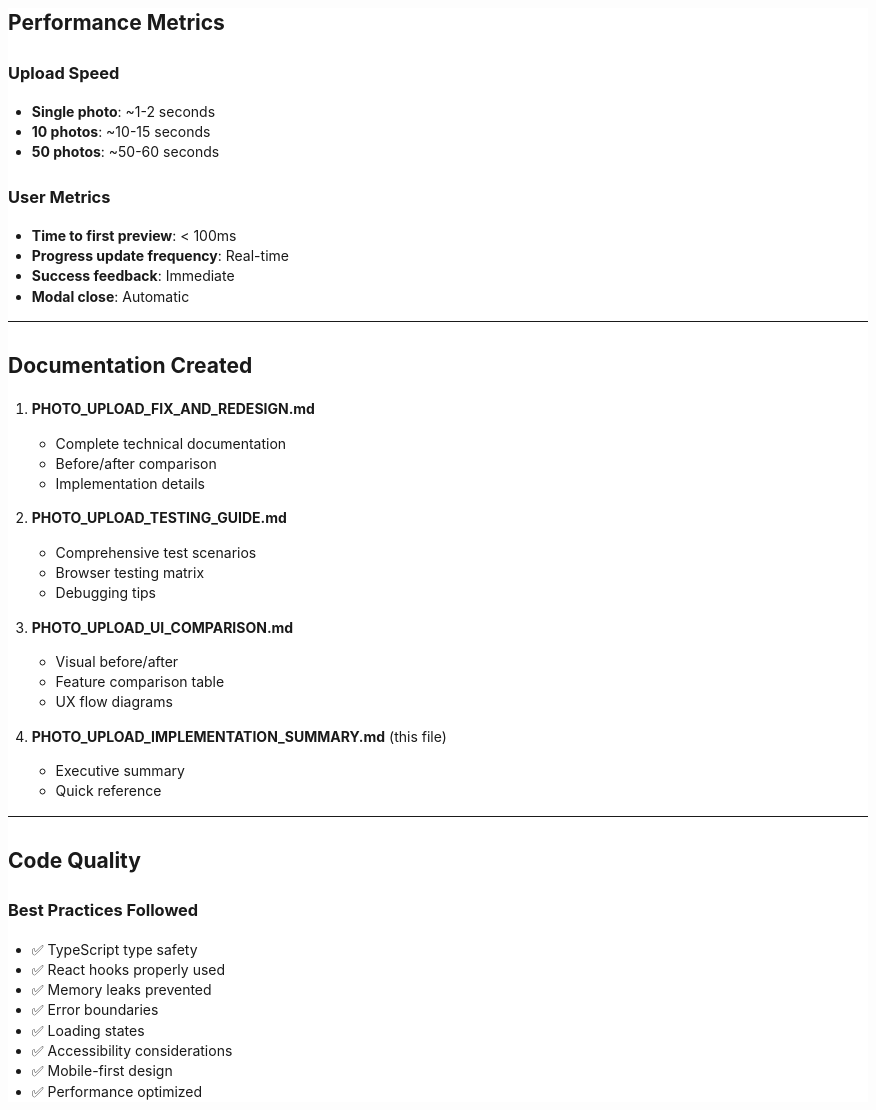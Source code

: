 
## Performance Metrics

### Upload Speed
- **Single photo**: ~1-2 seconds
- **10 photos**: ~10-15 seconds
- **50 photos**: ~50-60 seconds

### User Metrics
- **Time to first preview**: < 100ms
- **Progress update frequency**: Real-time
- **Success feedback**: Immediate
- **Modal close**: Automatic

---

## Documentation Created

1. **PHOTO_UPLOAD_FIX_AND_REDESIGN.md**
   - Complete technical documentation
   - Before/after comparison
   - Implementation details

2. **PHOTO_UPLOAD_TESTING_GUIDE.md**
   - Comprehensive test scenarios
   - Browser testing matrix
   - Debugging tips

3. **PHOTO_UPLOAD_UI_COMPARISON.md**
   - Visual before/after
   - Feature comparison table
   - UX flow diagrams

4. **PHOTO_UPLOAD_IMPLEMENTATION_SUMMARY.md** (this file)
   - Executive summary
   - Quick reference

---

## Code Quality

### Best Practices Followed
- ✅ TypeScript type safety
- ✅ React hooks properly used
- ✅ Memory leaks prevented
- ✅ Error boundaries
- ✅ Loading states
- ✅ Accessibility considerations
- ✅ Mobile-first design
- ✅ Performance optimized
